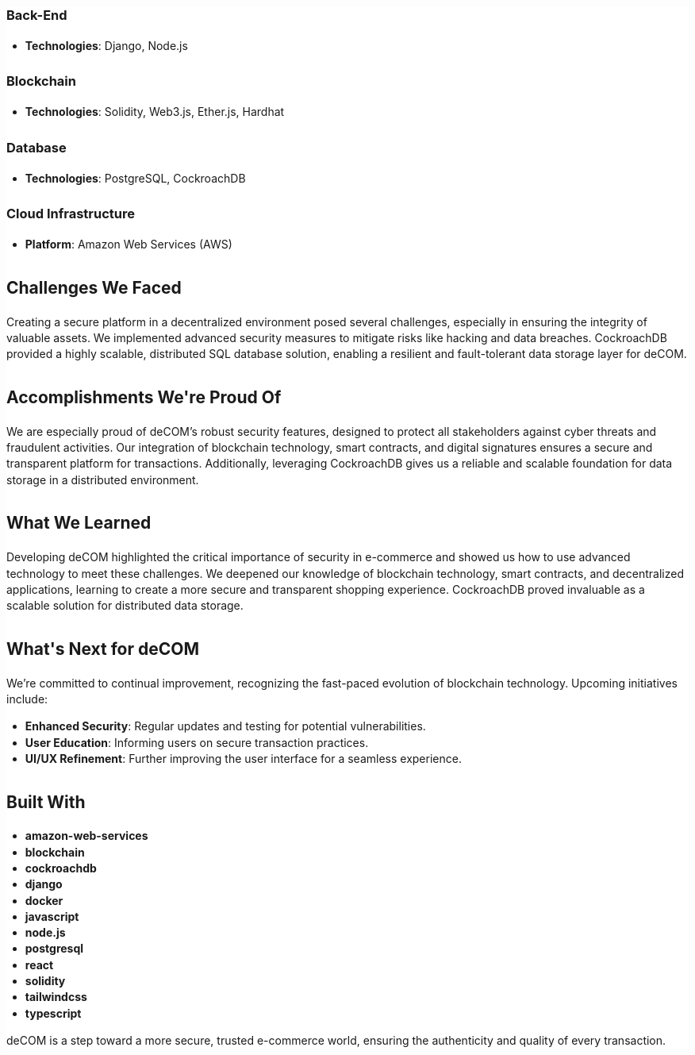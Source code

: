 ### Back-End
- **Technologies**: Django, Node.js

### Blockchain
- **Technologies**: Solidity, Web3.js, Ether.js, Hardhat

### Database
- **Technologies**: PostgreSQL, CockroachDB

### Cloud Infrastructure
- **Platform**: Amazon Web Services (AWS)

## Challenges We Faced
Creating a secure platform in a decentralized environment posed several challenges, especially in ensuring the integrity of valuable assets. We implemented advanced security measures to mitigate risks like hacking and data breaches. CockroachDB provided a highly scalable, distributed SQL database solution, enabling a resilient and fault-tolerant data storage layer for deCOM.

## Accomplishments We're Proud Of
We are especially proud of deCOM’s robust security features, designed to protect all stakeholders against cyber threats and fraudulent activities. Our integration of blockchain technology, smart contracts, and digital signatures ensures a secure and transparent platform for transactions. Additionally, leveraging CockroachDB gives us a reliable and scalable foundation for data storage in a distributed environment.

## What We Learned
Developing deCOM highlighted the critical importance of security in e-commerce and showed us how to use advanced technology to meet these challenges. We deepened our knowledge of blockchain technology, smart contracts, and decentralized applications, learning to create a more secure and transparent shopping experience. CockroachDB proved invaluable as a scalable solution for distributed data storage.

## What's Next for deCOM
We’re committed to continual improvement, recognizing the fast-paced evolution of blockchain technology. Upcoming initiatives include:
- **Enhanced Security**: Regular updates and testing for potential vulnerabilities.
- **User Education**: Informing users on secure transaction practices.
- **UI/UX Refinement**: Further improving the user interface for a seamless experience.

## Built With
- **amazon-web-services**
- **blockchain**
- **cockroachdb**
- **django**
- **docker**
- **javascript**
- **node.js**
- **postgresql**
- **react**
- **solidity**
- **tailwindcss**
- **typescript**

deCOM is a step toward a more secure, trusted e-commerce world, ensuring the authenticity and quality of every transaction.
